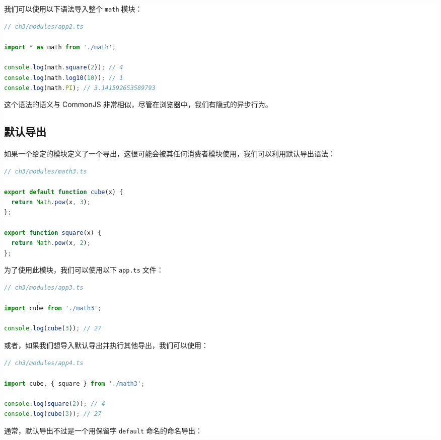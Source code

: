 我们可以使用以下语法导入整个 `math` 模块：

```js
// ch3/modules/app2.ts 

import * as math from './math';

console.log(math.square(2)); // 4 
console.log(math.log10(10)); // 1 
console.log(math.PI); // 3.141592653589793 

```

这个语法的语义与 CommonJS 非常相似，尽管在浏览器中，我们有隐式的异步行为。

## 默认导出

如果一个给定的模块定义了一个导出，这很可能会被其任何消费者模块使用，我们可以利用默认导出语法：

```js
// ch3/modules/math3.ts 

export default function cube(x) { 
  return Math.pow(x, 3); 
};

export function square(x) { 
  return Math.pow(x, 2); 
}; 

```

为了使用此模块，我们可以使用以下 `app.ts` 文件：

```js
// ch3/modules/app3.ts 

import cube from './math3';

console.log(cube(3)); // 27 

```

或者，如果我们想导入默认导出并执行其他导出，我们可以使用：

```js
// ch3/modules/app4.ts 

import cube, { square } from './math3';

console.log(square(2)); // 4 
console.log(cube(3)); // 27 

```

通常，默认导出不过是一个用保留字 `default` 命名的命名导出：
